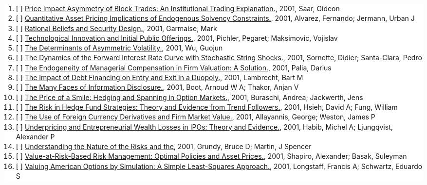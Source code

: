 1. [ ] [Price Impact Asymmetry of Block Trades: An Institutional Trading Explanation.](), 2001, Saar, Gideon
1. [ ] [Quantitative Asset Pricing Implications of Endogenous Solvency Constraints.](), 2001, Alvarez, Fernando; Jermann, Urban J
1. [ ] [Rational Beliefs and Security Design.](), 2001, Garmaise, Mark
1. [ ] [Technological Innovation and Initial Public Offerings.](), 2001, Pichler, Pegaret; Maksimovic, Vojislav
1. [ ] [The Determinants of Asymmetric Volatility.](), 2001, Wu, Guojun
1. [ ] [The Dynamics of the Forward Interest Rate Curve with Stochastic String Shocks.](), 2001, Sornette, Didier; Santa-Clara, Pedro
1. [ ] [The Endogeneity of Managerial Compensation in Firm Valuation: A Solution.](), 2001, Palia, Darius
1. [ ] [The Impact of Debt Financing on Entry and Exit in a Duopoly.](), 2001, Lambrecht, Bart M
1. [ ] [The Many Faces of Information Disclosure.](), 2001, Boot, Arnoud W A; Thakor, Anjan V
1. [ ] [The Price of a Smile: Hedging and Spanning in Option Markets.](), 2001, Buraschi, Andrea; Jackwerth, Jens
1. [ ] [The Risk in Hedge Fund Strategies: Theory and Evidence from Trend Followers.](), 2001, Hsieh, David A; Fung, William
1. [ ] [The Use of Foreign Currency Derivatives and Firm Market Value.](), 2001, Allayannis, George; Weston, James P
1. [ ] [Underpricing and Entrepreneurial Wealth Losses in IPOs: Theory and Evidence.](), 2001, Habib, Michel A; Ljungqvist, Alexander P
1. [ ] [Understanding the Nature of the Risks and the](), 2001, Grundy, Bruce D; Martin, J Spencer
1. [ ] [Value-at-Risk-Based Risk Management: Optimal Policies and Asset Prices.](), 2001, Shapiro, Alexander; Basak, Suleyman
1. [ ] [Valuing American Options by Simulation: A Simple Least-Squares Approach.](), 2001, Longstaff, Francis A; Schwartz, Eduardo S

